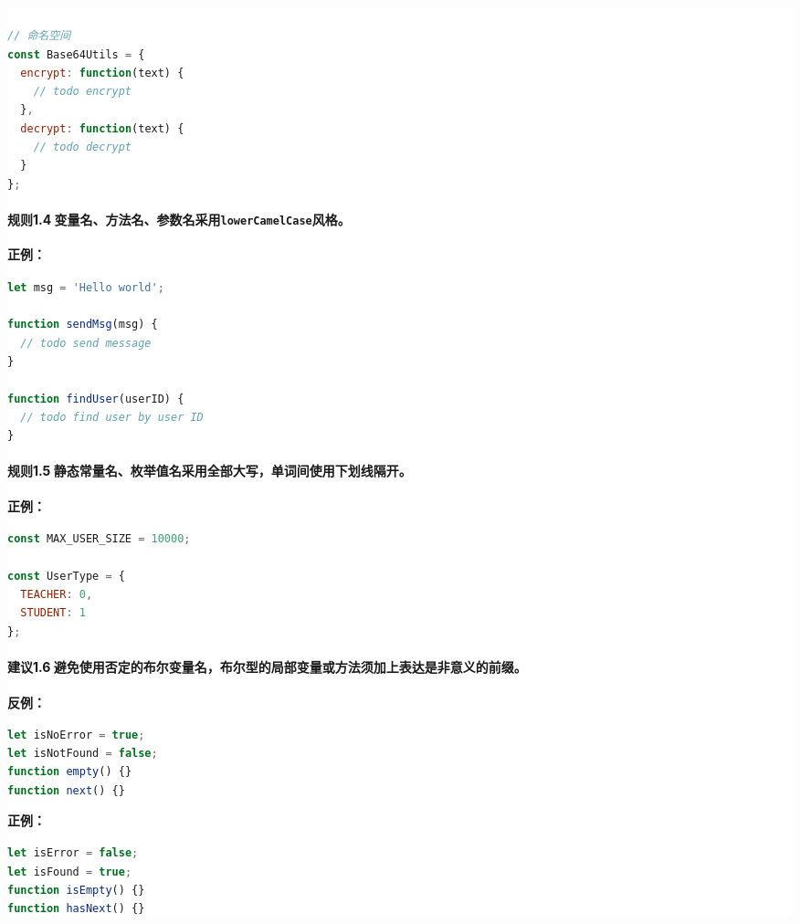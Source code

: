 ```javascript

// 命名空间
const Base64Utils = {
  encrypt: function(text) {
    // todo encrypt
  },
  decrypt: function(text) {
    // todo decrypt
  }
};
```

#### 规则1.4 变量名、方法名、参数名采用`lowerCamelCase`风格。

**正例：**

```javascript
let msg = 'Hello world';

function sendMsg(msg) {
  // todo send message
}

function findUser(userID) {
  // todo find user by user ID
}
```

#### 规则1.5 静态常量名、枚举值名采用全部大写，单词间使用下划线隔开。

**正例：**

```javascript
const MAX_USER_SIZE = 10000;

const UserType = {
  TEACHER: 0,
  STUDENT: 1
};
```

#### 建议1.6 避免使用否定的布尔变量名，布尔型的局部变量或方法须加上表达是非意义的前缀。

**反例：**

```javascript
let isNoError = true;
let isNotFound = false;
function empty() {}
function next() {}
```

**正例：**

```javascript
let isError = false;
let isFound = true;
function isEmpty() {}
function hasNext() {}
```

